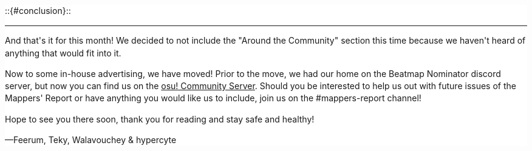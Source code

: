 ::{#conclusion}::

---

And that's it for this month! We decided to not include the "Around the Community" section this time because we haven't heard of anything that would fit into it. 

Now to some in-house advertising, we have moved! Prior to the move, we had our home on the Beatmap Nominator discord server, but now you can find us on the [osu! Community Server](https://discord.gg/0Vxo9AsejDkGlk3H). Should you be interested to help us out with future issues of the Mappers' Report or have anything you would like us to include, join us on the #mappers-report channel! 

Hope to see you there soon, thank you for reading and stay safe and healthy!

—Feerum, Teky, Walavouchey & hypercyte
